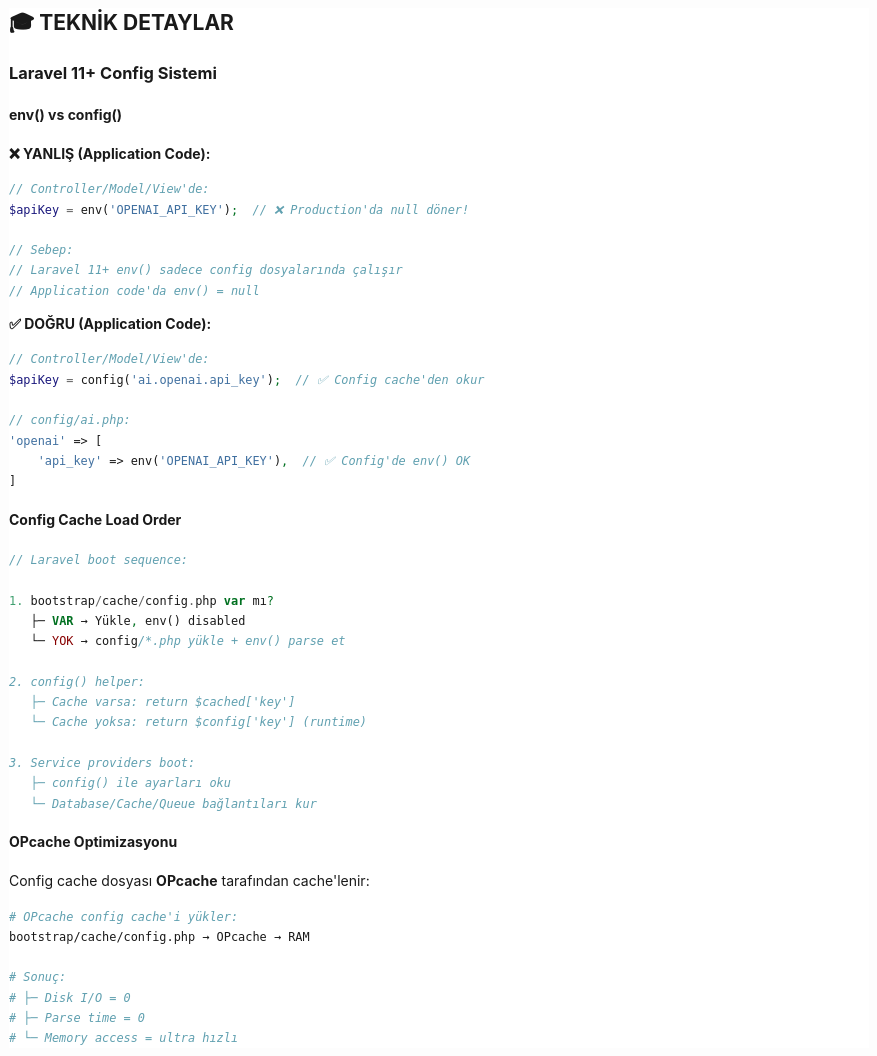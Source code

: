 
## 🎓 TEKNİK DETAYLAR

### Laravel 11+ Config Sistemi

#### env() vs config()

**❌ YANLIŞ (Application Code):**
```php
// Controller/Model/View'de:
$apiKey = env('OPENAI_API_KEY');  // ❌ Production'da null döner!

// Sebep:
// Laravel 11+ env() sadece config dosyalarında çalışır
// Application code'da env() = null
```

**✅ DOĞRU (Application Code):**
```php
// Controller/Model/View'de:
$apiKey = config('ai.openai.api_key');  // ✅ Config cache'den okur

// config/ai.php:
'openai' => [
    'api_key' => env('OPENAI_API_KEY'),  // ✅ Config'de env() OK
]
```

#### Config Cache Load Order

```php
// Laravel boot sequence:

1. bootstrap/cache/config.php var mı?
   ├─ VAR → Yükle, env() disabled
   └─ YOK → config/*.php yükle + env() parse et

2. config() helper:
   ├─ Cache varsa: return $cached['key']
   └─ Cache yoksa: return $config['key'] (runtime)

3. Service providers boot:
   ├─ config() ile ayarları oku
   └─ Database/Cache/Queue bağlantıları kur
```

#### OPcache Optimizasyonu

Config cache dosyası **OPcache** tarafından cache'lenir:

```bash
# OPcache config cache'i yükler:
bootstrap/cache/config.php → OPcache → RAM

# Sonuç:
# ├─ Disk I/O = 0
# ├─ Parse time = 0
# └─ Memory access = ultra hızlı
```

